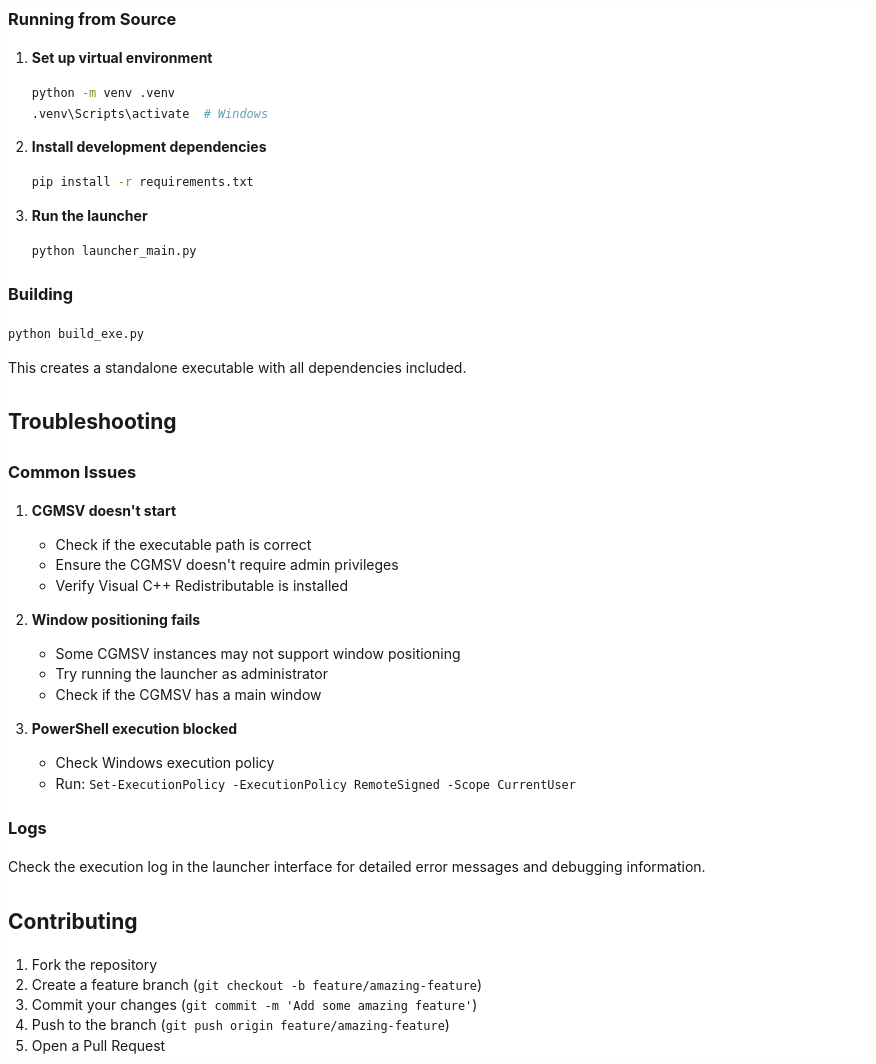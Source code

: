 ### Running from Source

1. **Set up virtual environment**
   ```bash
   python -m venv .venv
   .venv\Scripts\activate  # Windows
   ```

2. **Install development dependencies**
   ```bash
   pip install -r requirements.txt
   ```

3. **Run the launcher**
   ```bash
   python launcher_main.py
   ```

### Building

```bash
python build_exe.py
```

This creates a standalone executable with all dependencies included.

## Troubleshooting

### Common Issues

1. **CGMSV doesn't start**
   - Check if the executable path is correct
   - Ensure the CGMSV doesn't require admin privileges
   - Verify Visual C++ Redistributable is installed

2. **Window positioning fails**
   - Some CGMSV instances may not support window positioning
   - Try running the launcher as administrator
   - Check if the CGMSV has a main window

3. **PowerShell execution blocked**
   - Check Windows execution policy
   - Run: `Set-ExecutionPolicy -ExecutionPolicy RemoteSigned -Scope CurrentUser`

### Logs

Check the execution log in the launcher interface for detailed error messages and debugging information.

## Contributing

1. Fork the repository
2. Create a feature branch (`git checkout -b feature/amazing-feature`)
3. Commit your changes (`git commit -m 'Add some amazing feature'`)
4. Push to the branch (`git push origin feature/amazing-feature`)
5. Open a Pull Request
